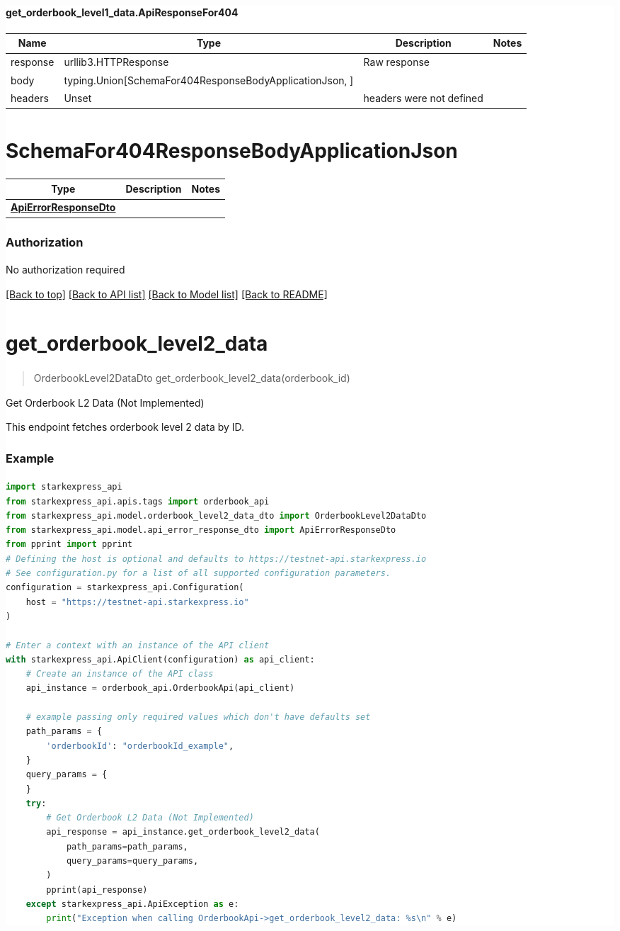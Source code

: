 
#### get_orderbook_level1_data.ApiResponseFor404
Name | Type | Description  | Notes
------------- | ------------- | ------------- | -------------
response | urllib3.HTTPResponse | Raw response |
body | typing.Union[SchemaFor404ResponseBodyApplicationJson, ] |  |
headers | Unset | headers were not defined |

# SchemaFor404ResponseBodyApplicationJson
Type | Description  | Notes
------------- | ------------- | -------------
[**ApiErrorResponseDto**](../../models/ApiErrorResponseDto.md) |  | 


### Authorization

No authorization required

[[Back to top]](#__pageTop) [[Back to API list]](../../../README.md#documentation-for-api-endpoints) [[Back to Model list]](../../../README.md#documentation-for-models) [[Back to README]](../../../README.md)

# **get_orderbook_level2_data**
<a name="get_orderbook_level2_data"></a>
> OrderbookLevel2DataDto get_orderbook_level2_data(orderbook_id)

Get Orderbook L2 Data (Not Implemented)

This endpoint fetches orderbook level 2 data by ID.

### Example

```python
import starkexpress_api
from starkexpress_api.apis.tags import orderbook_api
from starkexpress_api.model.orderbook_level2_data_dto import OrderbookLevel2DataDto
from starkexpress_api.model.api_error_response_dto import ApiErrorResponseDto
from pprint import pprint
# Defining the host is optional and defaults to https://testnet-api.starkexpress.io
# See configuration.py for a list of all supported configuration parameters.
configuration = starkexpress_api.Configuration(
    host = "https://testnet-api.starkexpress.io"
)

# Enter a context with an instance of the API client
with starkexpress_api.ApiClient(configuration) as api_client:
    # Create an instance of the API class
    api_instance = orderbook_api.OrderbookApi(api_client)

    # example passing only required values which don't have defaults set
    path_params = {
        'orderbookId': "orderbookId_example",
    }
    query_params = {
    }
    try:
        # Get Orderbook L2 Data (Not Implemented)
        api_response = api_instance.get_orderbook_level2_data(
            path_params=path_params,
            query_params=query_params,
        )
        pprint(api_response)
    except starkexpress_api.ApiException as e:
        print("Exception when calling OrderbookApi->get_orderbook_level2_data: %s\n" % e)
```